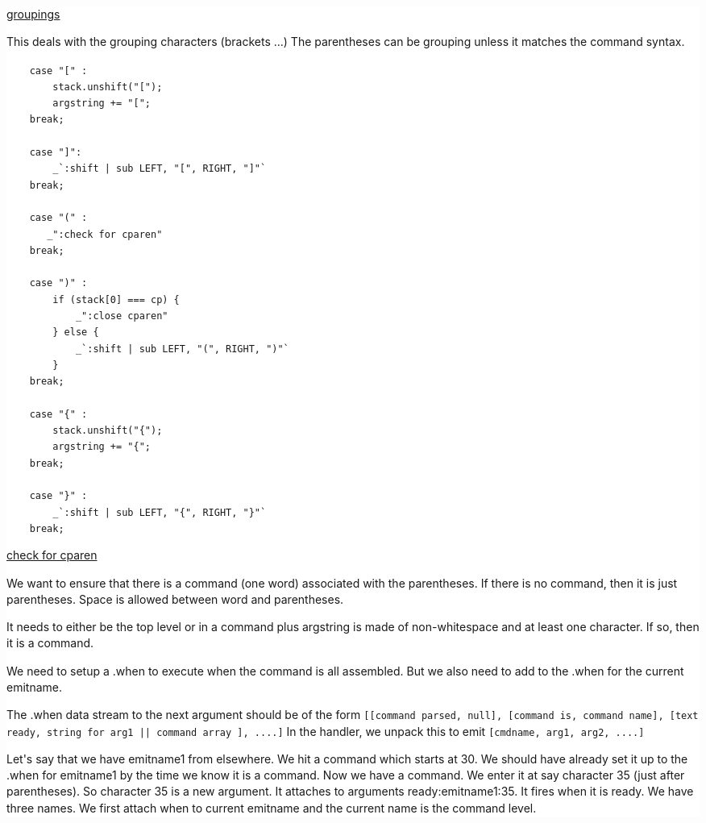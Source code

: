 
[groupings]()

This deals with the grouping characters (brackets ...)  The parentheses can be
grouping unless it matches the command syntax. 

        case "[" : 
            stack.unshift("[");
            argstring += "[";
        break;

        case "]":
            _`:shift | sub LEFT, "[", RIGHT, "]"`
        break;

        case "(" :
           _":check for cparen" 
        break;
        
        case ")" :
            if (stack[0] === cp) {
                _":close cparen"
            } else {
                _`:shift | sub LEFT, "(", RIGHT, ")"`
            }
        break;

        case "{" :
            stack.unshift("{");
            argstring += "{";
        break;

        case "}" :
            _`:shift | sub LEFT, "{", RIGHT, "}"`
        break;

[check for cparen]()

We want to ensure that there is a command (one word) associated with the parentheses. If
there is no command, then it is just parentheses. Space is allowed between
word and parentheses. 

It needs to either be the top level or in a command plus argstring is made of
non-whitespace and at least one character. If so, then it is a command.

We need to setup a .when to execute when the command is all assembled. But we
also need to add to the .when for the current emitname.

The .when data stream to the next argument should be of the form 
`[[command parsed, null], [command is, command name], [text ready, string for
arg1 || command array ], ....]` In the handler, we unpack this to emit
`[cmdname, arg1, arg2, ....]` 

Let's say that we have emitname1 from elsewhere. We hit a command which starts
at 30. We should
have already set it up to the .when for emitname1 by the time we know it is a
command. Now we have a command. We enter it at say character 35 (just after
parentheses). So character 35 is a new argument. It attaches to arguments
ready:emitname1:35. It fires when it is ready.  We have three names. We
first attach when to current emitname and the current name is the
command level.  
